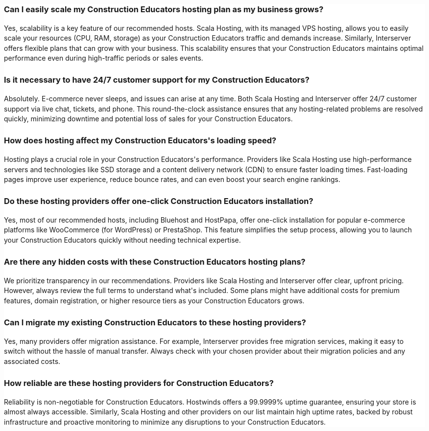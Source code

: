 ### Can I easily scale my Construction Educators hosting plan as my business grows? 
Yes, scalability is a key feature of our recommended hosts. Scala Hosting, with its managed VPS hosting, allows you to easily scale your resources (CPU, RAM, storage) as your Construction Educators traffic and demands increase. Similarly, Interserver offers flexible plans that can grow with your business. This scalability ensures that your Construction Educators maintains optimal performance even during high-traffic periods or sales events.

### Is it necessary to have 24/7 customer support for my Construction Educators? 
Absolutely. E-commerce never sleeps, and issues can arise at any time. Both Scala Hosting and Interserver offer 24/7 customer support via live chat, tickets, and phone. This round-the-clock assistance ensures that any hosting-related problems are resolved quickly, minimizing downtime and potential loss of sales for your Construction Educators.

### How does hosting affect my Construction Educators's loading speed? 
Hosting plays a crucial role in your Construction Educators's performance. Providers like Scala Hosting use high-performance servers and technologies like SSD storage and a content delivery network (CDN) to ensure faster loading times. Fast-loading pages improve user experience, reduce bounce rates, and can even boost your search engine rankings.

### Do these hosting providers offer one-click Construction Educators installation? 
Yes, most of our recommended hosts, including Bluehost and HostPapa, offer one-click installation for popular e-commerce platforms like WooCommerce (for WordPress) or PrestaShop. This feature simplifies the setup process, allowing you to launch your Construction Educators quickly without needing technical expertise.

### Are there any hidden costs with these Construction Educators hosting plans? 
We prioritize transparency in our recommendations. Providers like Scala Hosting and Interserver offer clear, upfront pricing. However, always review the full terms to understand what's included. Some plans might have additional costs for premium features, domain registration, or higher resource tiers as your Construction Educators grows.

### Can I migrate my existing Construction Educators to these hosting providers? 
Yes, many providers offer migration assistance. For example, Interserver provides free migration services, making it easy to switch without the hassle of manual transfer. Always check with your chosen provider about their migration policies and any associated costs.

### How reliable are these hosting providers for Construction Educators? 
Reliability is non-negotiable for Construction Educators. Hostwinds offers a 99.9999% uptime guarantee, ensuring your store is almost always accessible. Similarly, Scala Hosting and other providers on our list maintain high uptime rates, backed by robust infrastructure and proactive monitoring to minimize any disruptions to your Construction Educators.
